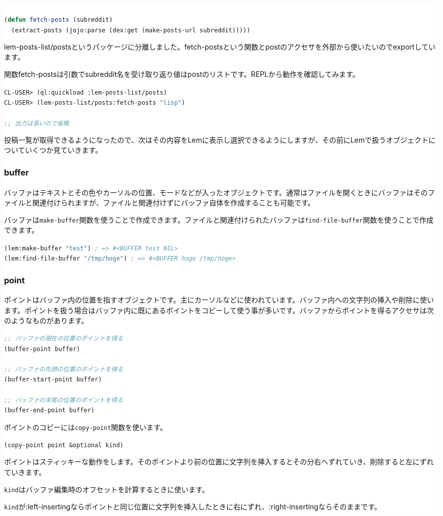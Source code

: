 ```lisp

(defun fetch-posts (subreddit)
  (extract-posts (jojo:parse (dex:get (make-posts-url subreddit)))))
```

lem-posts-list/postsというパッケージに分離しました。fetch-postsという関数とpostのアクセサを外部から使いたいのでexportしています。

関数fetch-postsは引数でsubreddit名を受け取り返り値はpostのリストです。REPLから動作を確認してみます。

```lisp
CL-USER> (ql:quickload :lem-posts-list/posts)
CL-USER> (lem-posts-list/posts:fetch-posts "lisp")

;; 出力は長いので省略
```

投稿一覧が取得できるようになったので、次はその内容をLemに表示し選択できるようにしますが、その前にLemで扱うオブジェクトについていくつか見ていきます。

### buffer

バッファはテキストとその色やカーソルの位置、モードなどが入ったオブジェクトです。通常はファイルを開くときにバッファはそのファイルと関連付けられますが、ファイルと関連付けずにバッファ自体を作成することも可能です。

バッファは`make-buffer`関数を使うことで作成できます。ファイルと関連付けられたバッファは`find-file-buffer`関数を使うことで作成できます。

```lisp
(lem:make-buffer "test") ; => #<BUFFER test NIL>
(lem:find-file-buffer "/tmp/hoge") ; => #<BUFFER hoge /tmp/hoge>
```

### point

ポイントはバッファ内の位置を指すオブジェクトです。主にカーソルなどに使われています。バッファ内への文字列の挿入や削除に使います。ポイントを扱う場合はバッファ内に既にあるポイントをコピーして使う事が多いです。バッファからポイントを得るアクセサは次のようなものがあります。

```lisp
;; バッファの現在の位置のポイントを得る
(buffer-point buffer)

;; バッファの先頭の位置のポイントを得る
(buffer-start-point buffer)

;; バッファの末尾の位置のポイントを得る
(buffer-end-point buffer)
```

ポイントのコピーには`copy-point`関数を使います。

```lisp
(copy-point point &optional kind)
```

ポイントはスティッキーな動作をします。そのポイントより前の位置に文字列を挿入するとその分右へずれていき、削除すると左にずれていきます。
 
`kind`はバッファ編集時のオフセットを計算するときに使います。

`kind`が:left-insertingならポイントと同じ位置に文字列を挿入したときに右にずれ、:right-insertingならそのままです。
